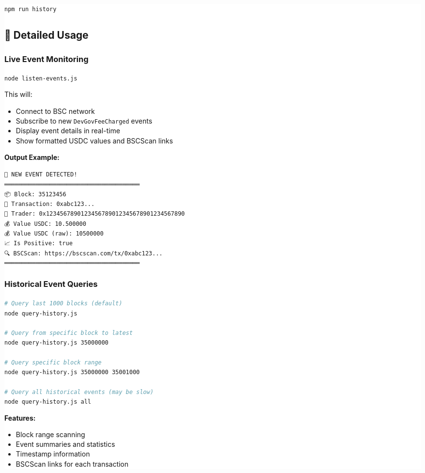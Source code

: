 ```bash
npm run history
```

## 📖 Detailed Usage

### Live Event Monitoring

```bash
node listen-events.js
```

This will:

- Connect to BSC network
- Subscribe to new `DevGovFeeCharged` events
- Display event details in real-time
- Show formatted USDC values and BSCScan links

**Output Example:**

```
🎉 NEW EVENT DETECTED!
═══════════════════════════════════════
📦 Block: 35123456
🔗 Transaction: 0xabc123...
👤 Trader: 0x1234567890123456789012345678901234567890
💰 Value USDC: 10.500000
💰 Value USDC (raw): 10500000
📈 Is Positive: true
🔍 BSCScan: https://bscscan.com/tx/0xabc123...
═══════════════════════════════════════
```

### Historical Event Queries

```bash
# Query last 1000 blocks (default)
node query-history.js

# Query from specific block to latest
node query-history.js 35000000

# Query specific block range
node query-history.js 35000000 35001000

# Query all historical events (may be slow)
node query-history.js all
```

**Features:**

- Block range scanning
- Event summaries and statistics
- Timestamp information
- BSCScan links for each transaction
